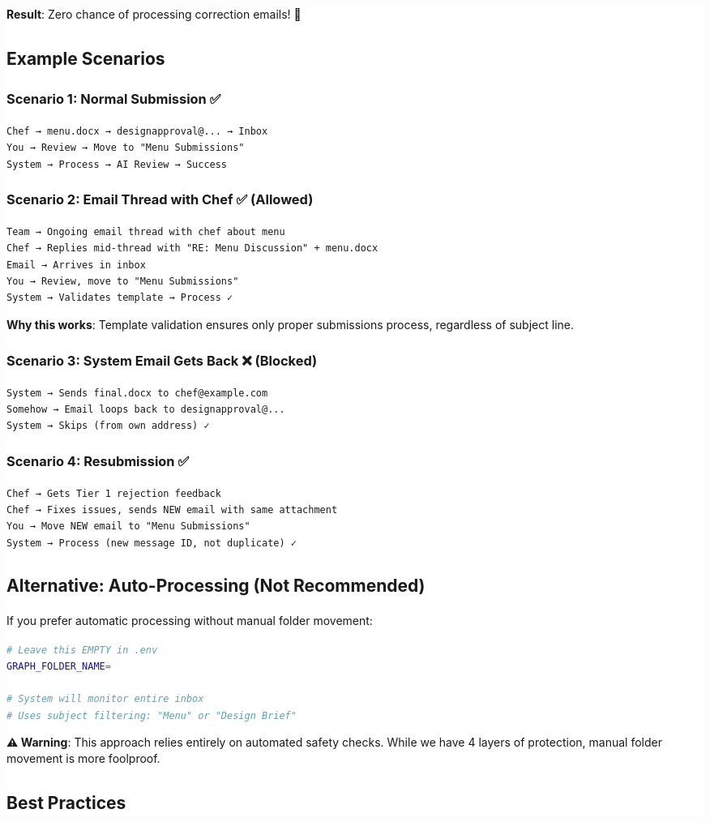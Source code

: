 **Result**: Zero chance of processing correction emails! 🎉

## Example Scenarios

### Scenario 1: Normal Submission ✅
```
Chef → menu.docx → designapproval@... → Inbox
You → Review → Move to "Menu Submissions"
System → Process → AI Review → Success
```

### Scenario 2: Email Thread with Chef ✅ (Allowed)
```
Team → Ongoing email thread with chef about menu
Chef → Replies mid-thread with "RE: Menu Discussion" + menu.docx
Email → Arrives in inbox
You → Review, move to "Menu Submissions"
System → Validates template → Process ✓
```
**Why this works**: Template validation ensures only proper submissions process, regardless of subject line.

### Scenario 3: System Email Gets Back ❌ (Blocked)
```
System → Sends final.docx to chef@example.com
Somehow → Email loops back to designapproval@...
System → Skips (from own address) ✓
```

### Scenario 4: Resubmission ✅
```
Chef → Gets Tier 1 rejection feedback
Chef → Fixes issues, sends NEW email with same attachment
You → Move NEW email to "Menu Submissions"
System → Process (new message ID, not duplicate) ✓
```

## Alternative: Auto-Processing (Not Recommended)

If you prefer automatic processing without manual folder movement:

```bash
# Leave this EMPTY in .env
GRAPH_FOLDER_NAME=

# System will monitor entire inbox
# Uses subject filtering: "Menu" or "Design Brief"
```

**⚠️ Warning**: This approach relies entirely on automated safety checks. While we have 4 layers of protection, manual folder movement is more foolproof.

## Best Practices
